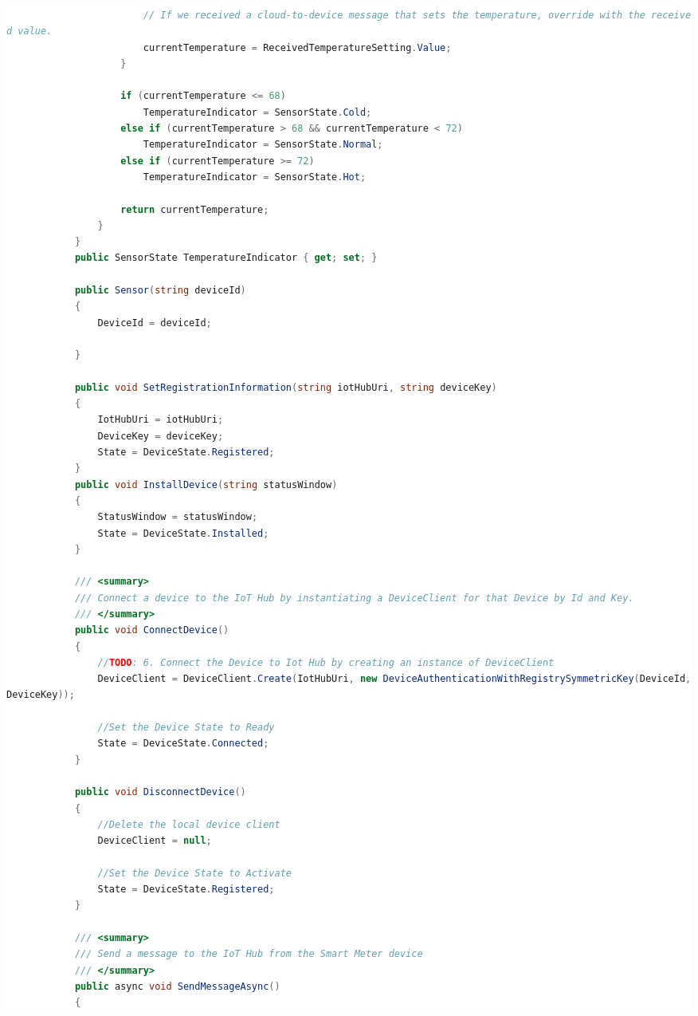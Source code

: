 ```csharp
                        // If we received a cloud-to-device message that sets the temperature, override with the received value.
                        currentTemperature = ReceivedTemperatureSetting.Value;
                    }

                    if (currentTemperature <= 68)
                        TemperatureIndicator = SensorState.Cold;
                    else if (currentTemperature > 68 && currentTemperature < 72)
                        TemperatureIndicator = SensorState.Normal;
                    else if (currentTemperature >= 72)
                        TemperatureIndicator = SensorState.Hot;

                    return currentTemperature;
                }
            }
            public SensorState TemperatureIndicator { get; set; }

            public Sensor(string deviceId)
            {
                DeviceId = deviceId;

            }

            public void SetRegistrationInformation(string iotHubUri, string deviceKey)
            {
                IotHubUri = iotHubUri;
                DeviceKey = deviceKey;
                State = DeviceState.Registered;
            }
            public void InstallDevice(string statusWindow)
            {
                StatusWindow = statusWindow;
                State = DeviceState.Installed;
            }

            /// <summary>
            /// Connect a device to the IoT Hub by instantiating a DeviceClient for that Device by Id and Key.
            /// </summary>
            public void ConnectDevice()
            {
                //TODO: 6. Connect the Device to Iot Hub by creating an instance of DeviceClient
                DeviceClient = DeviceClient.Create(IotHubUri, new DeviceAuthenticationWithRegistrySymmetricKey(DeviceId, DeviceKey));

                //Set the Device State to Ready
                State = DeviceState.Connected;
            }

            public void DisconnectDevice()
            {
                //Delete the local device client            
                DeviceClient = null;

                //Set the Device State to Activate
                State = DeviceState.Registered;
            }

            /// <summary>
            /// Send a message to the IoT Hub from the Smart Meter device
            /// </summary>
            public async void SendMessageAsync()
            {
```